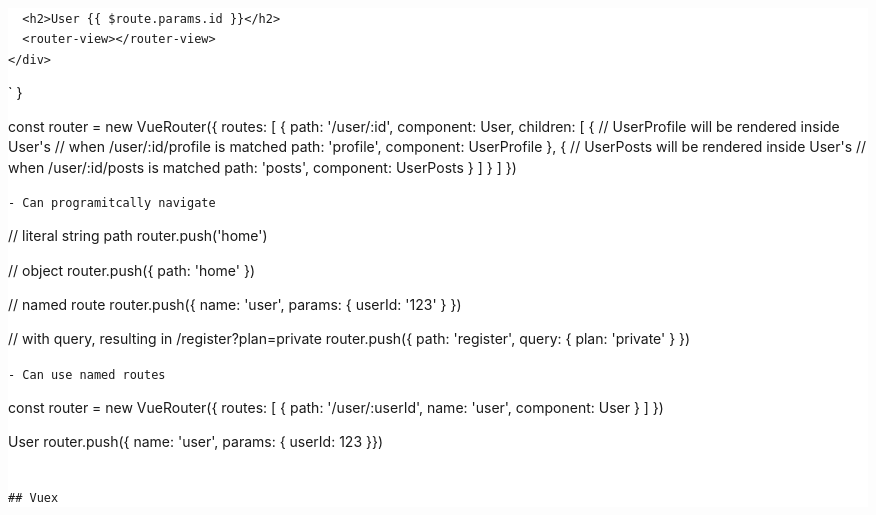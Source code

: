       <h2>User {{ $route.params.id }}</h2>
      <router-view></router-view>
    </div>
  `
}
```
```
const router = new VueRouter({
  routes: [
    { path: '/user/:id', component: User,
      children: [
        {
          // UserProfile will be rendered inside User's <router-view>
          // when /user/:id/profile is matched
          path: 'profile',
          component: UserProfile
        },
        {
          // UserPosts will be rendered inside User's <router-view>
          // when /user/:id/posts is matched
          path: 'posts',
          component: UserPosts
        }
      ]
    }
  ]
})
```
- Can programitcally navigate
```
// literal string path
router.push('home')

// object
router.push({ path: 'home' })

// named route
router.push({ name: 'user', params: { userId: '123' } })

// with query, resulting in /register?plan=private
router.push({ path: 'register', query: { plan: 'private' } })
```
- Can use named routes
```
const router = new VueRouter({
  routes: [
    {
      path: '/user/:userId',
      name: 'user',
      component: User
    }
  ]
})
```
```
<router-link :to="{ name: 'user', params: { userId: 123 }}">User</router-link>
router.push({ name: 'user', params: { userId: 123 }})
```

## Vuex
